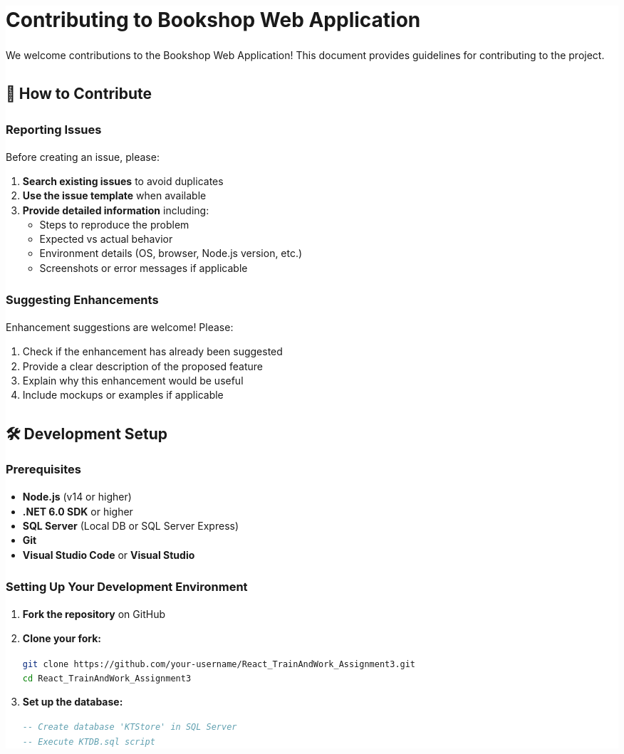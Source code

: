 # Contributing to Bookshop Web Application

We welcome contributions to the Bookshop Web Application! This document provides guidelines for contributing to the project.

## 🤝 How to Contribute

### Reporting Issues

Before creating an issue, please:

1. **Search existing issues** to avoid duplicates
2. **Use the issue template** when available
3. **Provide detailed information** including:
   - Steps to reproduce the problem
   - Expected vs actual behavior
   - Environment details (OS, browser, Node.js version, etc.)
   - Screenshots or error messages if applicable

### Suggesting Enhancements

Enhancement suggestions are welcome! Please:

1. Check if the enhancement has already been suggested
2. Provide a clear description of the proposed feature
3. Explain why this enhancement would be useful
4. Include mockups or examples if applicable

## 🛠️ Development Setup

### Prerequisites

- **Node.js** (v14 or higher)
- **.NET 6.0 SDK** or higher
- **SQL Server** (Local DB or SQL Server Express)
- **Git**
- **Visual Studio Code** or **Visual Studio**

### Setting Up Your Development Environment

1. **Fork the repository** on GitHub

2. **Clone your fork:**
   ```bash
   git clone https://github.com/your-username/React_TrainAndWork_Assignment3.git
   cd React_TrainAndWork_Assignment3
   ```

3. **Set up the database:**
   ```sql
   -- Create database 'KTStore' in SQL Server
   -- Execute KTDB.sql script
   ```
